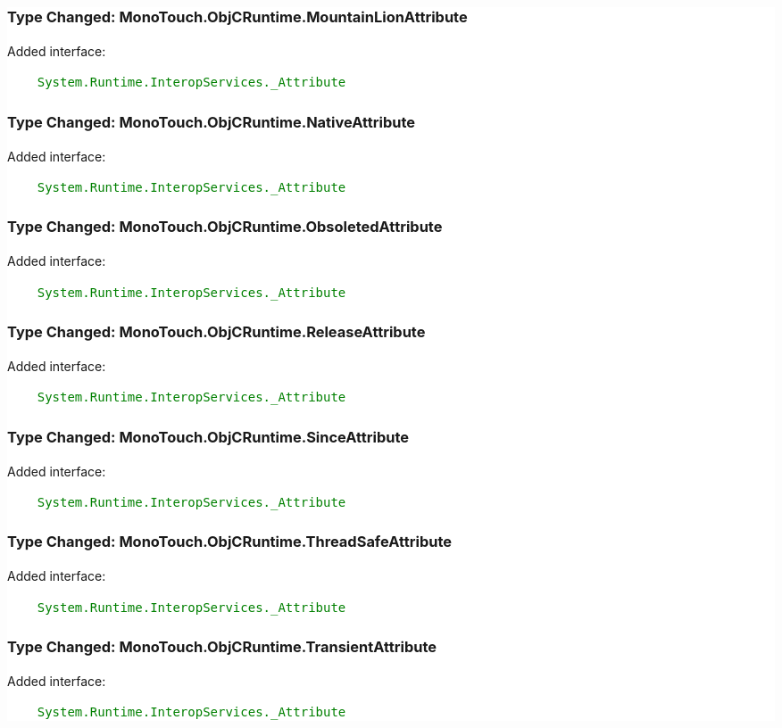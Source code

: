 ### Type Changed: MonoTouch.ObjCRuntime.MountainLionAttribute

Added interface:

<pre style='color: green'>
	System.Runtime.InteropServices._Attribute
</pre>

### Type Changed: MonoTouch.ObjCRuntime.NativeAttribute

Added interface:

<pre style='color: green'>
	System.Runtime.InteropServices._Attribute
</pre>

### Type Changed: MonoTouch.ObjCRuntime.ObsoletedAttribute

Added interface:

<pre style='color: green'>
	System.Runtime.InteropServices._Attribute
</pre>

### Type Changed: MonoTouch.ObjCRuntime.ReleaseAttribute

Added interface:

<pre style='color: green'>
	System.Runtime.InteropServices._Attribute
</pre>

### Type Changed: MonoTouch.ObjCRuntime.SinceAttribute

Added interface:

<pre style='color: green'>
	System.Runtime.InteropServices._Attribute
</pre>

### Type Changed: MonoTouch.ObjCRuntime.ThreadSafeAttribute

Added interface:

<pre style='color: green'>
	System.Runtime.InteropServices._Attribute
</pre>

### Type Changed: MonoTouch.ObjCRuntime.TransientAttribute

Added interface:

<pre style='color: green'>
	System.Runtime.InteropServices._Attribute
</pre>
